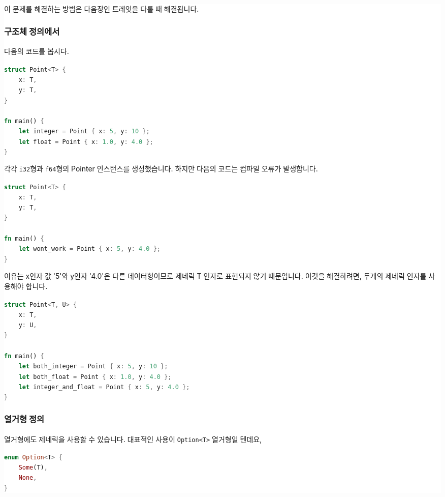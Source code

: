 이 문제를 해결하는 방법은 다음장인 트레잇을 다룰 때 해결됩니다.

### 구조체 정의에서

다음의 코드를 봅시다.

```rust
struct Point<T> {
    x: T,
    y: T,
}

fn main() {
    let integer = Point { x: 5, y: 10 };
    let float = Point { x: 1.0, y: 4.0 };
}
```

각각 `i32`형과 `f64`형의 Pointer 인스턴스를 생성했습니다. 하지만 다음의 코드는 컴파일 오류가 발생합니다.

```rust
struct Point<T> {
    x: T,
    y: T,
}

fn main() {
    let wont_work = Point { x: 5, y: 4.0 };
}
```

이유는 x인자 값 '5'와 y인자 '4.0'은 다른 데이터형이므로 제네릭 T 인자로 표현되지 않기 때문입니다. 이것을 해결하려면, 두개의 제네릭 인자를 사용해야 합니다.

```rust
struct Point<T, U> {
    x: T,
    y: U,
}

fn main() {
    let both_integer = Point { x: 5, y: 10 };
    let both_float = Point { x: 1.0, y: 4.0 };
    let integer_and_float = Point { x: 5, y: 4.0 };
}
```

### 열거형 정의

열거형에도 제네릭을 사용할 수 있습니다. 대표적인 사용이 `Option<T>` 열거형일 텐데요,

```rust
enum Option<T> {
    Some(T),
    None,
}
```

